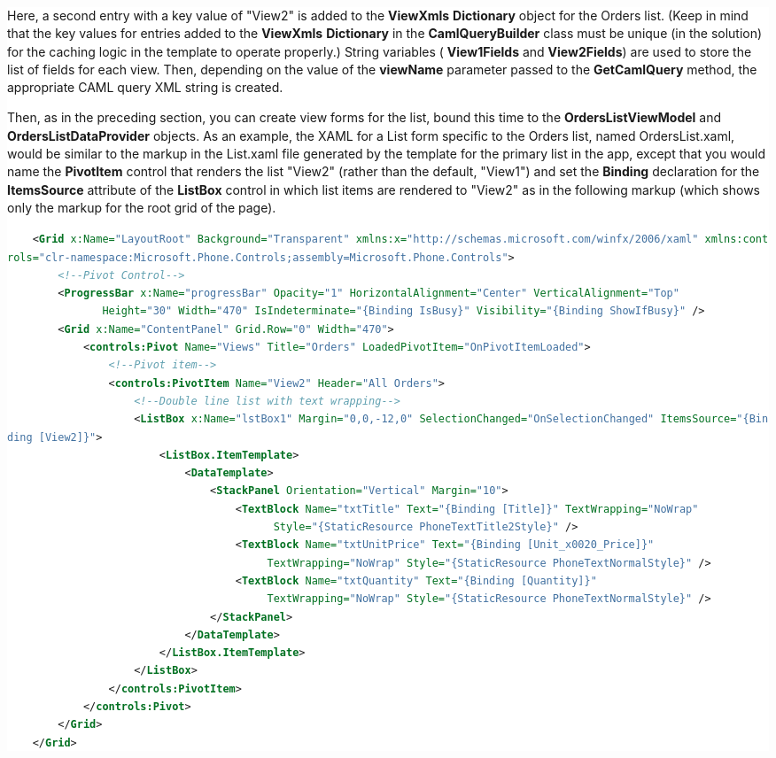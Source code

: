 Here, a second entry with a key value of "View2" is added to the **ViewXmls** **Dictionary** object for the Orders list. (Keep in mind that the key values for entries added to the **ViewXmls** **Dictionary** in the **CamlQueryBuilder** class must be unique (in the solution) for the caching logic in the template to operate properly.) String variables ( **View1Fields** and **View2Fields**) are used to store the list of fields for each view. Then, depending on the value of the **viewName** parameter passed to the **GetCamlQuery** method, the appropriate CAML query XML string is created.

Then, as in the preceding section, you can create view forms for the list, bound this time to the **OrdersListViewModel** and **OrdersListDataProvider** objects. As an example, the XAML for a List form specific to the Orders list, named OrdersList.xaml, would be similar to the markup in the List.xaml file generated by the template for the primary list in the app, except that you would name the **PivotItem** control that renders the list "View2" (rather than the default, "View1") and set the **Binding** declaration for the **ItemsSource** attribute of the **ListBox** control in which list items are rendered to "View2" as in the following markup (which shows only the markup for the root grid of the page).

```xml
    <Grid x:Name="LayoutRoot" Background="Transparent" xmlns:x="http://schemas.microsoft.com/winfx/2006/xaml" xmlns:controls="clr-namespace:Microsoft.Phone.Controls;assembly=Microsoft.Phone.Controls">
        <!--Pivot Control-->
        <ProgressBar x:Name="progressBar" Opacity="1" HorizontalAlignment="Center" VerticalAlignment="Top"
               Height="30" Width="470" IsIndeterminate="{Binding IsBusy}" Visibility="{Binding ShowIfBusy}" />
        <Grid x:Name="ContentPanel" Grid.Row="0" Width="470">
            <controls:Pivot Name="Views" Title="Orders" LoadedPivotItem="OnPivotItemLoaded">
                <!--Pivot item-->
                <controls:PivotItem Name="View2" Header="All Orders">
                    <!--Double line list with text wrapping-->
                    <ListBox x:Name="lstBox1" Margin="0,0,-12,0" SelectionChanged="OnSelectionChanged" ItemsSource="{Binding [View2]}">
                        <ListBox.ItemTemplate>
                            <DataTemplate>
                                <StackPanel Orientation="Vertical" Margin="10">
                                    <TextBlock Name="txtTitle" Text="{Binding [Title]}" TextWrapping="NoWrap"
                                          Style="{StaticResource PhoneTextTitle2Style}" />
                                    <TextBlock Name="txtUnitPrice" Text="{Binding [Unit_x0020_Price]}"
                                         TextWrapping="NoWrap" Style="{StaticResource PhoneTextNormalStyle}" />
                                    <TextBlock Name="txtQuantity" Text="{Binding [Quantity]}"
                                         TextWrapping="NoWrap" Style="{StaticResource PhoneTextNormalStyle}" />
                                </StackPanel>
                            </DataTemplate>
                        </ListBox.ItemTemplate>
                    </ListBox>
                </controls:PivotItem>
            </controls:Pivot>
        </Grid>
    </Grid>
```

